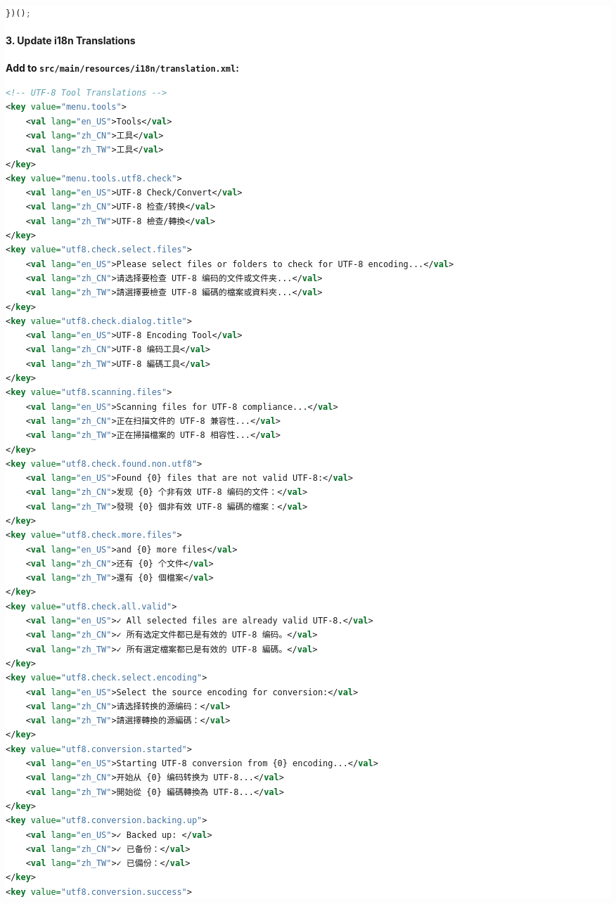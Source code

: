 ```javascript
})();
```

#### 3. Update i18n Translations

**Add to `src/main/resources/i18n/translation.xml`:**
```xml
<!-- UTF-8 Tool Translations -->
<key value="menu.tools">
    <val lang="en_US">Tools</val>
    <val lang="zh_CN">工具</val>
    <val lang="zh_TW">工具</val>
</key>
<key value="menu.tools.utf8.check">
    <val lang="en_US">UTF-8 Check/Convert</val>
    <val lang="zh_CN">UTF-8 检查/转换</val>
    <val lang="zh_TW">UTF-8 檢查/轉換</val>
</key>
<key value="utf8.check.select.files">
    <val lang="en_US">Please select files or folders to check for UTF-8 encoding...</val>
    <val lang="zh_CN">请选择要检查 UTF-8 编码的文件或文件夹...</val>
    <val lang="zh_TW">請選擇要檢查 UTF-8 編碼的檔案或資料夾...</val>
</key>
<key value="utf8.check.dialog.title">
    <val lang="en_US">UTF-8 Encoding Tool</val>
    <val lang="zh_CN">UTF-8 编码工具</val>
    <val lang="zh_TW">UTF-8 編碼工具</val>
</key>
<key value="utf8.scanning.files">
    <val lang="en_US">Scanning files for UTF-8 compliance...</val>
    <val lang="zh_CN">正在扫描文件的 UTF-8 兼容性...</val>
    <val lang="zh_TW">正在掃描檔案的 UTF-8 相容性...</val>
</key>
<key value="utf8.check.found.non.utf8">
    <val lang="en_US">Found {0} files that are not valid UTF-8:</val>
    <val lang="zh_CN">发现 {0} 个非有效 UTF-8 编码的文件：</val>
    <val lang="zh_TW">發現 {0} 個非有效 UTF-8 編碼的檔案：</val>
</key>
<key value="utf8.check.more.files">
    <val lang="en_US">and {0} more files</val>
    <val lang="zh_CN">还有 {0} 个文件</val>
    <val lang="zh_TW">還有 {0} 個檔案</val>
</key>
<key value="utf8.check.all.valid">
    <val lang="en_US">✓ All selected files are already valid UTF-8.</val>
    <val lang="zh_CN">✓ 所有选定文件都已是有效的 UTF-8 编码。</val>
    <val lang="zh_TW">✓ 所有選定檔案都已是有效的 UTF-8 編碼。</val>
</key>
<key value="utf8.check.select.encoding">
    <val lang="en_US">Select the source encoding for conversion:</val>
    <val lang="zh_CN">请选择转换的源编码：</val>
    <val lang="zh_TW">請選擇轉換的源編碼：</val>
</key>
<key value="utf8.conversion.started">
    <val lang="en_US">Starting UTF-8 conversion from {0} encoding...</val>
    <val lang="zh_CN">开始从 {0} 编码转换为 UTF-8...</val>
    <val lang="zh_TW">開始從 {0} 編碼轉換為 UTF-8...</val>
</key>
<key value="utf8.conversion.backing.up">
    <val lang="en_US">✓ Backed up: </val>
    <val lang="zh_CN">✓ 已备份：</val>
    <val lang="zh_TW">✓ 已備份：</val>
</key>
<key value="utf8.conversion.success">
```